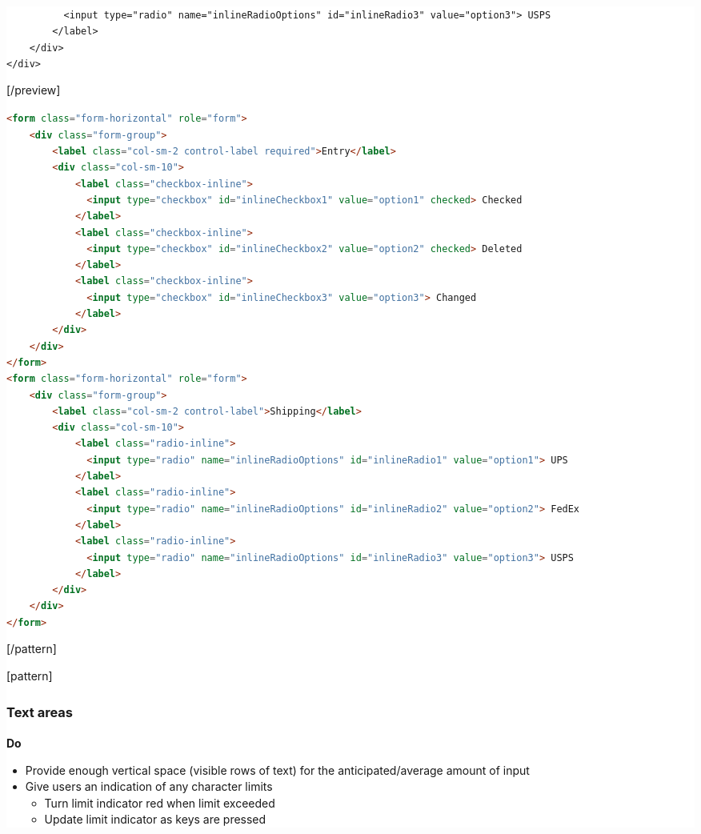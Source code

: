              <input type="radio" name="inlineRadioOptions" id="inlineRadio3" value="option3"> USPS
            </label>
        </div>
    </div>
</form>
[/preview]

```html
<form class="form-horizontal" role="form">
    <div class="form-group">
        <label class="col-sm-2 control-label required">Entry</label>
        <div class="col-sm-10">
            <label class="checkbox-inline">
              <input type="checkbox" id="inlineCheckbox1" value="option1" checked> Checked
            </label>
            <label class="checkbox-inline">
              <input type="checkbox" id="inlineCheckbox2" value="option2" checked> Deleted
            </label>
            <label class="checkbox-inline">
              <input type="checkbox" id="inlineCheckbox3" value="option3"> Changed
            </label>
        </div>
    </div>
</form>
<form class="form-horizontal" role="form">
    <div class="form-group">
        <label class="col-sm-2 control-label">Shipping</label>
        <div class="col-sm-10">
            <label class="radio-inline">
              <input type="radio" name="inlineRadioOptions" id="inlineRadio1" value="option1"> UPS
            </label>
            <label class="radio-inline">
              <input type="radio" name="inlineRadioOptions" id="inlineRadio2" value="option2"> FedEx
            </label>
            <label class="radio-inline">
              <input type="radio" name="inlineRadioOptions" id="inlineRadio3" value="option3"> USPS
            </label>
        </div>
    </div>
</form>
```
[/pattern]

[pattern]

### Text areas

__Do__
- Provide enough vertical space (visible rows of text) for the anticipated/average amount of input
- Give users an indication of any character limits
  - Turn limit indicator red when limit exceeded
  - Update limit indicator as keys are pressed
